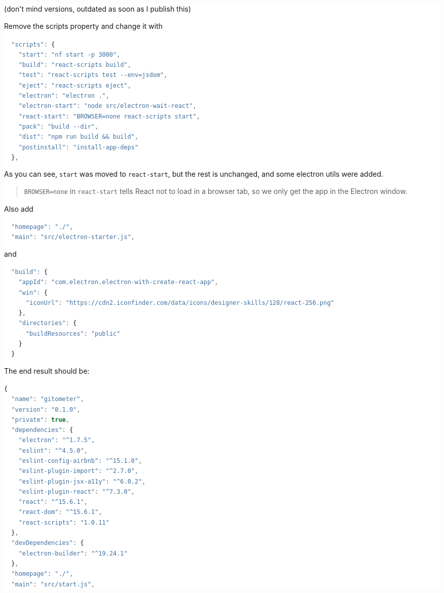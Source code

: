 (don't mind versions, outdated as soon as I publish this)

Remove the scripts property and change it with

```js
  "scripts": {
    "start": "nf start -p 3000",
    "build": "react-scripts build",
    "test": "react-scripts test --env=jsdom",
    "eject": "react-scripts eject",
    "electron": "electron .",
    "electron-start": "node src/electron-wait-react",
    "react-start": "BROWSER=none react-scripts start",
    "pack": "build --dir",
    "dist": "npm run build && build",
    "postinstall": "install-app-deps"
  },
```

As you can see, `start` was moved to `react-start`, but the rest is unchanged, and some electron utils were added.

> `BROWSER=none` in `react-start` tells React not to load in a browser tab, so we only get the app in the Electron window.

Also add

```js
  "homepage": "./",
  "main": "src/electron-starter.js",
```

and

```js
  "build": {
    "appId": "com.electron.electron-with-create-react-app",
    "win": {
      "iconUrl": "https://cdn2.iconfinder.com/data/icons/designer-skills/128/react-256.png"
    },
    "directories": {
      "buildResources": "public"
    }
  }
```

The end result should be:

```js
{
  "name": "gitometer",
  "version": "0.1.0",
  "private": true,
  "dependencies": {
    "electron": "^1.7.5",
    "eslint": "^4.5.0",
    "eslint-config-airbnb": "^15.1.0",
    "eslint-plugin-import": "^2.7.0",
    "eslint-plugin-jsx-a11y": "^6.0.2",
    "eslint-plugin-react": "^7.3.0",
    "react": "^15.6.1",
    "react-dom": "^15.6.1",
    "react-scripts": "1.0.11"
  },
  "devDependencies": {
    "electron-builder": "^19.24.1"
  },
  "homepage": "./",
  "main": "src/start.js",
```